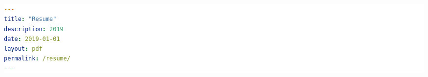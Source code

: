 ```yaml
---
title: "Resume"
description: 2019
date: 2019-01-01
layout: pdf
permalink: /resume/
---
```


<iframe src="https://drive.google.com/file/d/1eu9VYT7du6smylVlg85PR28TXBTeKJHO/preview" width="100%" height="100%"></iframe>
